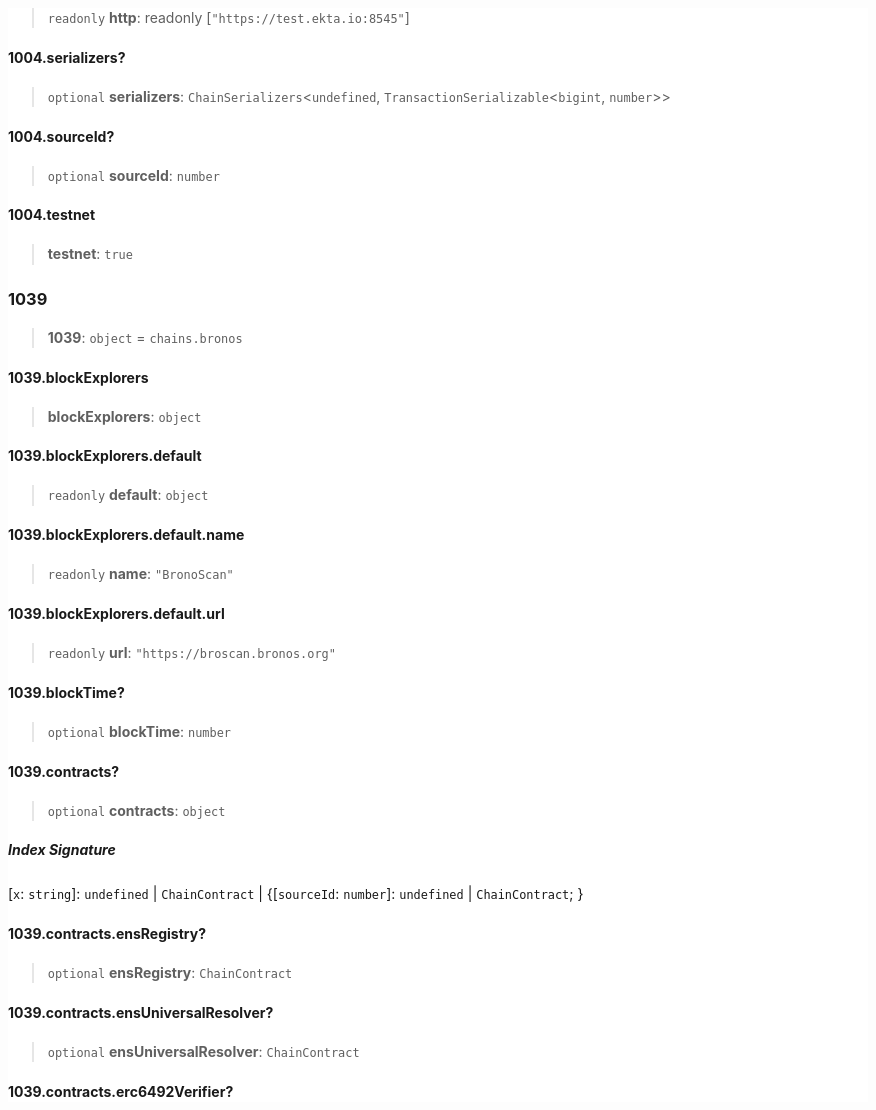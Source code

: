 > `readonly` **http**: readonly \[`"https://test.ekta.io:8545"`\]

#### 1004.serializers?

> `optional` **serializers**: `ChainSerializers`\<`undefined`, `TransactionSerializable`\<`bigint`, `number`\>\>

#### 1004.sourceId?

> `optional` **sourceId**: `number`

#### 1004.testnet

> **testnet**: `true`

### 1039

> **1039**: `object` = `chains.bronos`

#### 1039.blockExplorers

> **blockExplorers**: `object`

#### 1039.blockExplorers.default

> `readonly` **default**: `object`

#### 1039.blockExplorers.default.name

> `readonly` **name**: `"BronoScan"`

#### 1039.blockExplorers.default.url

> `readonly` **url**: `"https://broscan.bronos.org"`

#### 1039.blockTime?

> `optional` **blockTime**: `number`

#### 1039.contracts?

> `optional` **contracts**: `object`

##### Index Signature

\[`x`: `string`\]: `undefined` \| `ChainContract` \| \{\[`sourceId`: `number`\]: `undefined` \| `ChainContract`; \}

#### 1039.contracts.ensRegistry?

> `optional` **ensRegistry**: `ChainContract`

#### 1039.contracts.ensUniversalResolver?

> `optional` **ensUniversalResolver**: `ChainContract`

#### 1039.contracts.erc6492Verifier?
